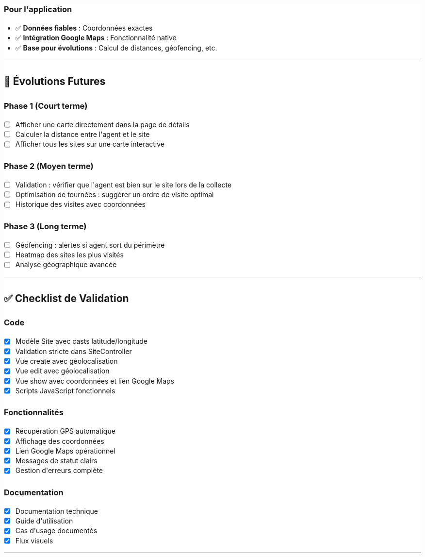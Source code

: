 ### Pour l'application
- ✅ **Données fiables** : Coordonnées exactes
- ✅ **Intégration Google Maps** : Fonctionnalité native
- ✅ **Base pour évolutions** : Calcul de distances, géofencing, etc.

---

## 🔮 Évolutions Futures

### Phase 1 (Court terme)
- [ ] Afficher une carte directement dans la page de détails
- [ ] Calculer la distance entre l'agent et le site
- [ ] Afficher tous les sites sur une carte interactive

### Phase 2 (Moyen terme)
- [ ] Validation : vérifier que l'agent est bien sur le site lors de la collecte
- [ ] Optimisation de tournées : suggérer un ordre de visite optimal
- [ ] Historique des visites avec coordonnées

### Phase 3 (Long terme)
- [ ] Géofencing : alertes si agent sort du périmètre
- [ ] Heatmap des sites les plus visités
- [ ] Analyse géographique avancée

---

## ✅ Checklist de Validation

### Code
- [x] Modèle Site avec casts latitude/longitude
- [x] Validation stricte dans SiteController
- [x] Vue create avec géolocalisation
- [x] Vue edit avec géolocalisation
- [x] Vue show avec coordonnées et lien Google Maps
- [x] Scripts JavaScript fonctionnels

### Fonctionnalités
- [x] Récupération GPS automatique
- [x] Affichage des coordonnées
- [x] Lien Google Maps opérationnel
- [x] Messages de statut clairs
- [x] Gestion d'erreurs complète

### Documentation
- [x] Documentation technique
- [x] Guide d'utilisation
- [x] Cas d'usage documentés
- [x] Flux visuels

---